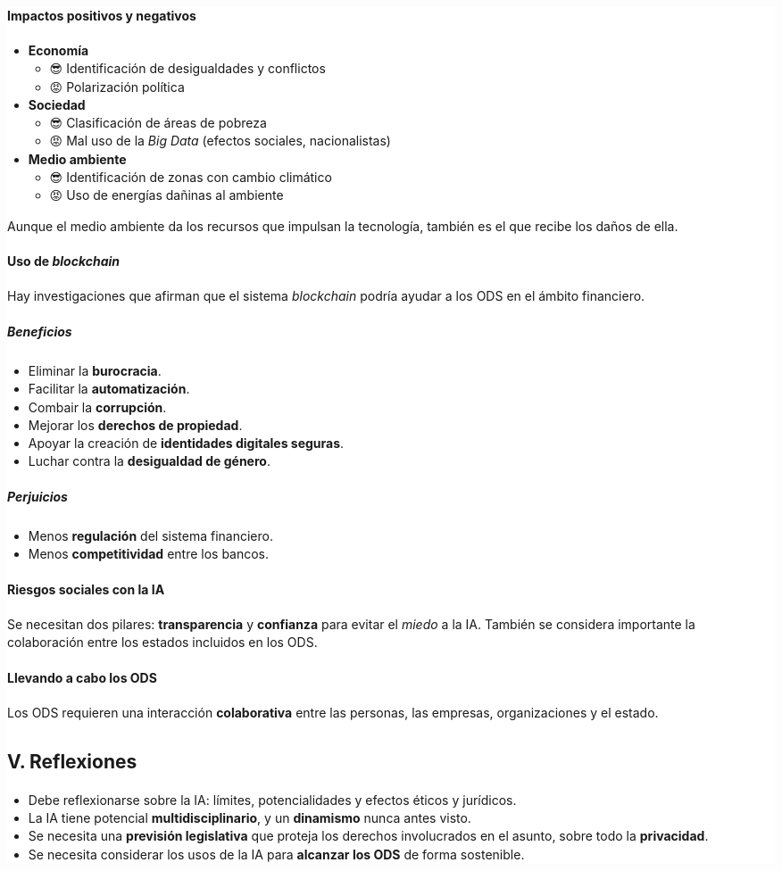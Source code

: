 #### Impactos positivos y negativos

- **Economía**
	- 😎 Identificación de desigualdades y conflictos
	- 😡 Polarización política
- **Sociedad**
	- 😎 Clasificación de áreas de pobreza
	- 😡 Mal uso de la *Big Data* (efectos sociales, nacionalistas)
- **Medio ambiente**
	- 😎 Identificación de zonas con cambio climático
	- 😡 Uso de energías dañinas al ambiente
	
Aunque el medio ambiente da los recursos que impulsan la tecnología, también es el que recibe los daños de ella.

#### Uso de *blockchain*

Hay investigaciones que afirman que el sistema *blockchain* podría ayudar a los ODS en el ámbito financiero.

##### Beneficios

- Eliminar la **burocracia**.
- Facilitar la **automatización**.
- Combair la **corrupción**.
- Mejorar los **derechos de propiedad**.
- Apoyar la creación de **identidades digitales seguras**.
- Luchar contra la **desigualdad de género**.

##### Perjuicios

- Menos **regulación** del sistema financiero.
- Menos **competitividad** entre los bancos.

#### Riesgos sociales con la IA

Se necesitan dos pilares: **transparencia** y **confianza** para evitar el *miedo* a la IA. También se considera importante la colaboración entre los estados incluidos en los ODS.

#### Llevando a cabo los ODS

Los ODS requieren una interacción **colaborativa** entre las personas, las empresas, organizaciones y el estado.

## V. Reflexiones

- Debe reflexionarse sobre la IA: límites, potencialidades y efectos éticos y jurídicos.
- La IA tiene potencial **multidisciplinario**, y un **dinamismo** nunca antes visto.
- Se necesita una **previsión legislativa** que proteja los derechos involucrados en el asunto, sobre todo la **privacidad**.
- Se necesita considerar los usos de la IA para **alcanzar los ODS** de forma sostenible.
